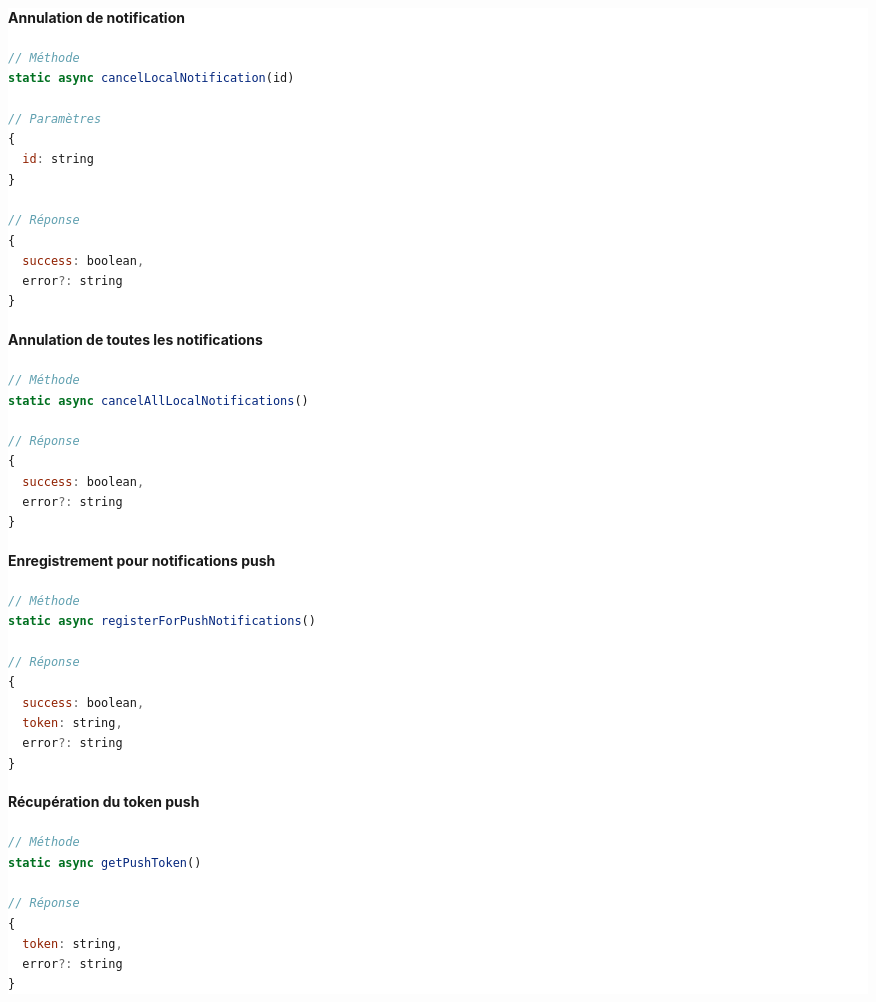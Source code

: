 #### **Annulation de notification**
```javascript
// Méthode
static async cancelLocalNotification(id)

// Paramètres
{
  id: string
}

// Réponse
{
  success: boolean,
  error?: string
}
```

#### **Annulation de toutes les notifications**
```javascript
// Méthode
static async cancelAllLocalNotifications()

// Réponse
{
  success: boolean,
  error?: string
}
```

#### **Enregistrement pour notifications push**
```javascript
// Méthode
static async registerForPushNotifications()

// Réponse
{
  success: boolean,
  token: string,
  error?: string
}
```

#### **Récupération du token push**
```javascript
// Méthode
static async getPushToken()

// Réponse
{
  token: string,
  error?: string
}
```
